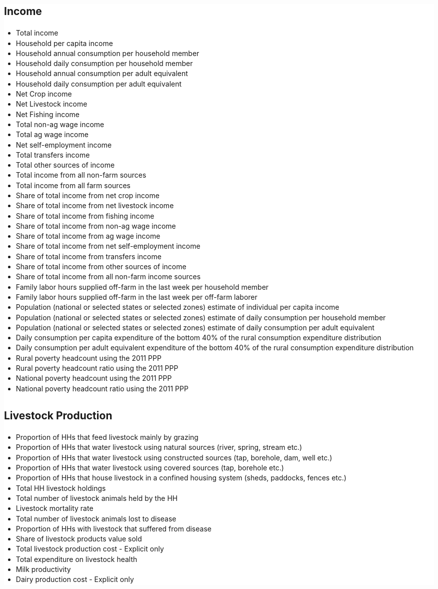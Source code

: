 Income
------

-	Total income
-	Household per capita income
-	Household annual consumption per household member
-	Household daily consumption per household member
-	Household annual consumption per adult equivalent
-	Household daily consumption per adult equivalent
-	Net Crop income
-	Net Livestock income
-	Net Fishing income
-	Total non-ag wage income
-	Total ag wage income
-	Net self-employment income
-	Total transfers income
-	Total other sources of income
-	Total income from all non-farm sources
-	Total income from all farm sources
-	Share of total income from net crop income
-	Share of total income from net livestock income
-	Share of total income from fishing income
-	Share of total income from non-ag wage income
-	Share of total income from ag wage income
-	Share of total income from net self-employment income
-	Share of total income from transfers income
-	Share of total income from other sources of income
-	Share of total income from all non-farm income sources
-	Family labor hours supplied off-farm in the last week per household member
-	Family labor hours supplied off-farm in the last week per off-farm laborer
-	Population (national or selected states or selected zones) estimate of  individual per capita income
-	Population (national or selected states or selected zones) estimate of  daily consumption per household member
-	Population (national or selected states or selected zones) estimate of  daily consumption per adult equivalent
-	Daily consumption per capita expenditure of the bottom 40% of the rural consumption expenditure distribution
-	Daily consumption per adult equivalent expenditure of the bottom 40% of the rural consumption expenditure distribution
-	Rural poverty headcount using the 2011 PPP
-	Rural poverty headcount ratio using the 2011 PPP
-	National poverty headcount using the 2011 PPP
-	National poverty headcount ratio using the 2011 PPP

Livestock Production
--------------------

-	Proportion of HHs that feed livestock mainly by grazing
-	Proportion of HHs that water livestock using natural sources (river, spring, stream etc.)
-	Proportion of HHs that water livestock using constructed sources (tap, borehole, dam, well etc.)
-	Proportion of HHs that water livestock using covered sources (tap, borehole etc.)
-	Proportion of HHs that house livestock in a confined housing system (sheds, paddocks, fences etc.)
-	Total HH livestock holdings
-	Total number of livestock animals held by the HH
-	Livestock mortality rate
-	Total number of livestock animals lost to disease
-	Proportion of HHs with livestock that suffered from disease
-	Share of livestock products value sold
-	Total livestock production cost - Explicit only
-	Total expenditure on livestock health
-	Milk productivity
-	Dairy production cost - Explicit only